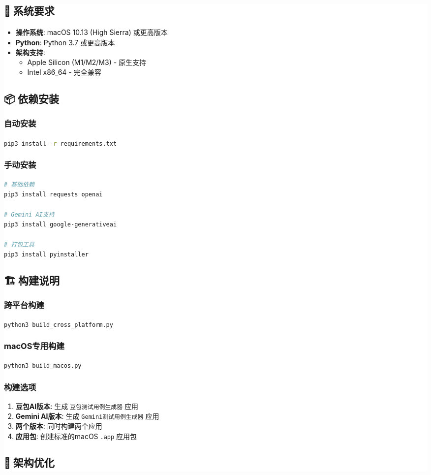 ## 🔧 系统要求

- **操作系统**: macOS 10.13 (High Sierra) 或更高版本
- **Python**: Python 3.7 或更高版本
- **架构支持**: 
  - Apple Silicon (M1/M2/M3) - 原生支持
  - Intel x86_64 - 完全兼容

## 📦 依赖安装

### 自动安装

```bash
pip3 install -r requirements.txt
```

### 手动安装

```bash
# 基础依赖
pip3 install requests openai

# Gemini AI支持
pip3 install google-generativeai

# 打包工具
pip3 install pyinstaller
```

## 🏗️ 构建说明

### 跨平台构建

```bash
python3 build_cross_platform.py
```

### macOS专用构建

```bash
python3 build_macos.py
```

### 构建选项

1. **豆包AI版本**: 生成 `豆包测试用例生成器` 应用
2. **Gemini AI版本**: 生成 `Gemini测试用例生成器` 应用
3. **两个版本**: 同时构建两个应用
4. **应用包**: 创建标准的macOS `.app` 应用包

## 🎯 架构优化
